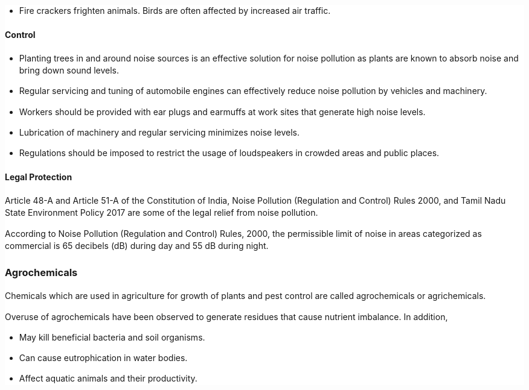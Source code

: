 * Fire crackers frighten animals. Birds are
often affected by increased air traffic.

#### Control 

* Planting trees in and around noise sources
is an effective solution for noise pollution
as plants are known to absorb noise and
bring down sound levels.

* Regular servicing and tuning of
automobile engines can effectively reduce
noise pollution by vehicles and machinery.

* Workers should be provided with ear plugs
and earmuffs at work sites that generate
high noise levels.

* Lubrication of machinery and regular
servicing minimizes noise levels.

* Regulations should be imposed to restrict
the usage of loudspeakers in crowded
areas and public places.

#### Legal Protection

Article 48-A and Article 51-A of the
Constitution of India, Noise Pollution
(Regulation and Control) Rules 2000, and
Tamil Nadu State Environment Policy
2017 are some of the legal relief from noise
pollution.

According to Noise Pollution (Regulation
and Control) Rules, 2000, the permissible
limit of noise in areas categorized as
commercial is 65 decibels (dB) during day
and 55 dB during night.

### Agrochemicals 

Chemicals which are used in agriculture for
growth of plants and pest control are called
agrochemicals or agrichemicals.

Overuse of agrochemicals have been observed
to generate residues that cause nutrient
imbalance. In addition,
* May kill beneficial bacteria and soil
organisms.

* Can cause eutrophication in water bodies.

* Affect aquatic animals and their productivity.
